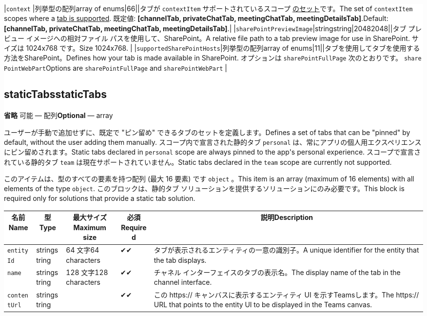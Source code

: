|`context` |<span data-ttu-id="18d36-256">列挙型の配列</span><span class="sxs-lookup"><span data-stu-id="18d36-256">array of enums</span></span>|<span data-ttu-id="18d36-257">6</span><span class="sxs-lookup"><span data-stu-id="18d36-257">6</span></span>||<span data-ttu-id="18d36-258">タブが `contextItem` サポートされているスコープ [のセット](../../tabs/how-to/access-teams-context.md)です。</span><span class="sxs-lookup"><span data-stu-id="18d36-258">The set of `contextItem` scopes where a [tab is supported](../../tabs/how-to/access-teams-context.md).</span></span> <span data-ttu-id="18d36-259">既定値: **[channelTab, privateChatTab, meetingChatTab, meetingDetailsTab]**.</span><span class="sxs-lookup"><span data-stu-id="18d36-259">Default: **[channelTab, privateChatTab, meetingChatTab, meetingDetailsTab]**.</span></span>|
|`sharePointPreviewImage`|<span data-ttu-id="18d36-260">string</span><span class="sxs-lookup"><span data-stu-id="18d36-260">string</span></span>|<span data-ttu-id="18d36-261">2048</span><span class="sxs-lookup"><span data-stu-id="18d36-261">2048</span></span>||<span data-ttu-id="18d36-262">タブ プレビュー イメージへの相対ファイル パスを使用して、SharePoint。</span><span class="sxs-lookup"><span data-stu-id="18d36-262">A relative file path to a tab preview image for use in SharePoint.</span></span> <span data-ttu-id="18d36-263">サイズは 1024x768 です。</span><span class="sxs-lookup"><span data-stu-id="18d36-263">Size 1024x768.</span></span> |
|`supportedSharePointHosts`|<span data-ttu-id="18d36-264">列挙型の配列</span><span class="sxs-lookup"><span data-stu-id="18d36-264">array of enums</span></span>|<span data-ttu-id="18d36-265">1</span><span class="sxs-lookup"><span data-stu-id="18d36-265">1</span></span>||<span data-ttu-id="18d36-266">タブを使用してタブを使用する方法をSharePoint。</span><span class="sxs-lookup"><span data-stu-id="18d36-266">Defines how your tab is made available in SharePoint.</span></span> <span data-ttu-id="18d36-267">オプションは `sharePointFullPage` 次のとおりです。 `sharePointWebPart`</span><span class="sxs-lookup"><span data-stu-id="18d36-267">Options are `sharePointFullPage` and `sharePointWebPart`</span></span> |

## <a name="statictabs"></a><span data-ttu-id="18d36-268">staticTabs</span><span class="sxs-lookup"><span data-stu-id="18d36-268">staticTabs</span></span>

<span data-ttu-id="18d36-269">**省略** 可能 — 配列</span><span class="sxs-lookup"><span data-stu-id="18d36-269">**Optional** — array</span></span>

<span data-ttu-id="18d36-270">ユーザーが手動で追加せずに、既定で "ピン留め" できるタブのセットを定義します。</span><span class="sxs-lookup"><span data-stu-id="18d36-270">Defines a set of tabs that can be "pinned" by default, without the user adding them manually.</span></span> <span data-ttu-id="18d36-271">スコープ内で宣言された静的タブ `personal` は、常にアプリの個人用エクスペリエンスにピン留めされます。</span><span class="sxs-lookup"><span data-stu-id="18d36-271">Static tabs declared in `personal` scope are always pinned to the app's personal experience.</span></span> <span data-ttu-id="18d36-272">スコープで宣言されている静的タブ `team` は現在サポートされていません。</span><span class="sxs-lookup"><span data-stu-id="18d36-272">Static tabs declared in the `team` scope are currently not supported.</span></span>

<span data-ttu-id="18d36-273">このアイテムは、型のすべての要素を持つ配列 (最大 16 要素) です `object` 。</span><span class="sxs-lookup"><span data-stu-id="18d36-273">This item is an array (maximum of 16 elements) with all elements of the type `object`.</span></span> <span data-ttu-id="18d36-274">このブロックは、静的タブ ソリューションを提供するソリューションにのみ必要です。</span><span class="sxs-lookup"><span data-stu-id="18d36-274">This block is required only for solutions that provide a static tab solution.</span></span>

|<span data-ttu-id="18d36-275">名前</span><span class="sxs-lookup"><span data-stu-id="18d36-275">Name</span></span>| <span data-ttu-id="18d36-276">型</span><span class="sxs-lookup"><span data-stu-id="18d36-276">Type</span></span>| <span data-ttu-id="18d36-277">最大サイズ</span><span class="sxs-lookup"><span data-stu-id="18d36-277">Maximum size</span></span> | <span data-ttu-id="18d36-278">必須</span><span class="sxs-lookup"><span data-stu-id="18d36-278">Required</span></span> | <span data-ttu-id="18d36-279">説明</span><span class="sxs-lookup"><span data-stu-id="18d36-279">Description</span></span>|
|---|---|---|---|---|
|`entityId`|<span data-ttu-id="18d36-280">string</span><span class="sxs-lookup"><span data-stu-id="18d36-280">string</span></span>|<span data-ttu-id="18d36-281">64 文字</span><span class="sxs-lookup"><span data-stu-id="18d36-281">64 characters</span></span>|<span data-ttu-id="18d36-282">✔</span><span class="sxs-lookup"><span data-stu-id="18d36-282">✔</span></span>|<span data-ttu-id="18d36-283">タブが表示されるエンティティの一意の識別子。</span><span class="sxs-lookup"><span data-stu-id="18d36-283">A unique identifier for the entity that the tab displays.</span></span>|
|`name`|<span data-ttu-id="18d36-284">string</span><span class="sxs-lookup"><span data-stu-id="18d36-284">string</span></span>|<span data-ttu-id="18d36-285">128 文字</span><span class="sxs-lookup"><span data-stu-id="18d36-285">128 characters</span></span>|<span data-ttu-id="18d36-286">✔</span><span class="sxs-lookup"><span data-stu-id="18d36-286">✔</span></span>|<span data-ttu-id="18d36-287">チャネル インターフェイスのタブの表示名。</span><span class="sxs-lookup"><span data-stu-id="18d36-287">The display name of the tab in the channel interface.</span></span>|
|`contentUrl`|<span data-ttu-id="18d36-288">string</span><span class="sxs-lookup"><span data-stu-id="18d36-288">string</span></span>||<span data-ttu-id="18d36-289">✔</span><span class="sxs-lookup"><span data-stu-id="18d36-289">✔</span></span>|<span data-ttu-id="18d36-290">この https:// キャンバスに表示するエンティティ UI を示すTeamsします。</span><span class="sxs-lookup"><span data-stu-id="18d36-290">The https:// URL that points to the entity UI to be displayed in the Teams canvas.</span></span>|